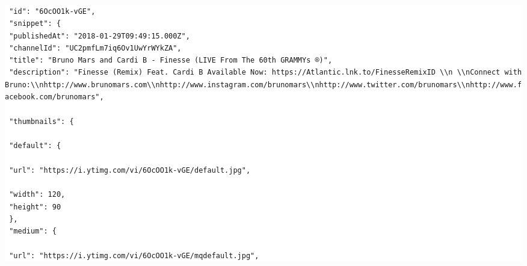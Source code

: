 ```
 "id": "6OcOO1k-vGE",                                                                                                                                                                                                                                                                                                                                                                                             
 "snippet": {                                                                                                                                                                                                                                                                                                                                                                                                     
 "publishedAt": "2018-01-29T09:49:15.000Z",                                                                                                                                                                                                                                                                                                                                                                       
 "channelId": "UC2pmfLm7iq6Ov1UwYrWYkZA",                                                                                                                                                                                                                                                                                                                                                                         
 "title": "Bruno Mars and Cardi B - Finesse (LIVE From The 60th GRAMMYs ®)",                                                                                                                                                                                                                                                                                                                                       
 "description": "Finesse (Remix) Feat. Cardi B Available Now: https://Atlantic.lnk.to/FinesseRemixID \\n \\nConnect with Bruno:\\nhttp://www.brunomars.com\\nhttp://www.instagram.com/brunomars\\nhttp://www.twitter.com/brunomars\\nhttp://www.facebook.com/brunomars",  
                                                                                                                                 
 "thumbnails": {                                                                                                                                                                                                                                                          
                                                                                                                                 
 "default": {                                                                                                                                                                                                                                                             
                                                                                                                                 
 "url": "https://i.ytimg.com/vi/6OcOO1k-vGE/default.jpg",                                                                                                                                                                                                                 
                                                                                                                                 
 "width": 120,                                                                                                                                                                                                                                                                                                                                                                                                     
 "height": 90                                                                                                                                                                                                                                                                                                                                                                                                     
 },                                                                                                                                                                                                                                                                                                                                                                                                               
 "medium": {                                                                                                                                                                                                                                                              
                                                                                                                                 
 "url": "https://i.ytimg.com/vi/6OcOO1k-vGE/mqdefault.jpg",                                                                                                                                                                                                               
```